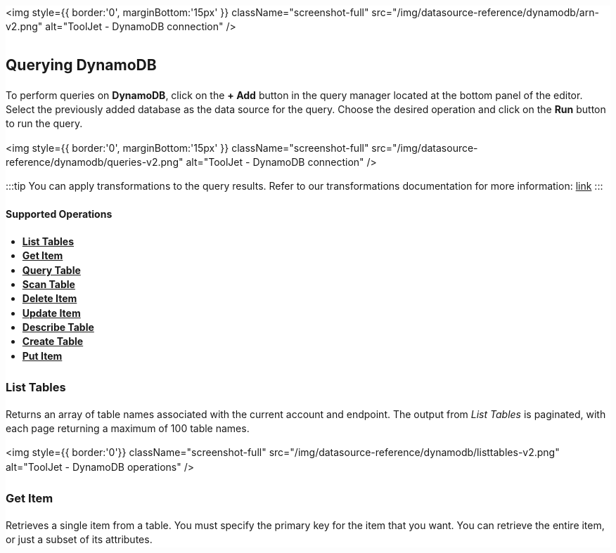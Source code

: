 <div style={{textAlign: 'center'}}>

<img style={{ border:'0', marginBottom:'15px' }} className="screenshot-full" src="/img/datasource-reference/dynamodb/arn-v2.png" alt="ToolJet - DynamoDB connection" />

</div>

</div>

<div style={{paddingTop:'24px'}}>

## Querying DynamoDB

To perform queries on **DynamoDB**, click on the **+ Add** button in the query manager located at the bottom panel of the editor. Select the previously added database as the data source for the query. Choose the desired operation and click on the **Run** button to run the query.

<div style={{textAlign: 'center'}}>

<img style={{ border:'0', marginBottom:'15px' }} className="screenshot-full" src="/img/datasource-reference/dynamodb/queries-v2.png" alt="ToolJet - DynamoDB connection" />

</div>

:::tip
You can apply transformations to the query results. Refer to our transformations documentation for more information: [link](../tutorial/transformations)
:::

#### Supported Operations

- **[List Tables](#list-tables)**
- **[Get Item](#get-item)**
- **[Query Table](#query-table)**
- **[Scan Table](#scan-table)**
- **[Delete Item](#delete-item)**
- **[Update Item](#update-item)**
- **[Describe Table](#describe-table)**
- **[Create Table](#create-table)**
- **[Put Item](#put-item)**

</div>

### List Tables

Returns an array of table names associated with the current account and endpoint. The output from *List Tables* is paginated, with each page returning a maximum of 100 table names.

<div style={{textAlign: 'center'}}>

<img style={{ border:'0'}} className="screenshot-full" src="/img/datasource-reference/dynamodb/listtables-v2.png" alt="ToolJet - DynamoDB operations" />

</div>

### Get Item

Retrieves a single item from a table. You must specify the primary key for the item that you want. You can retrieve the entire item, or just a subset of its attributes.
